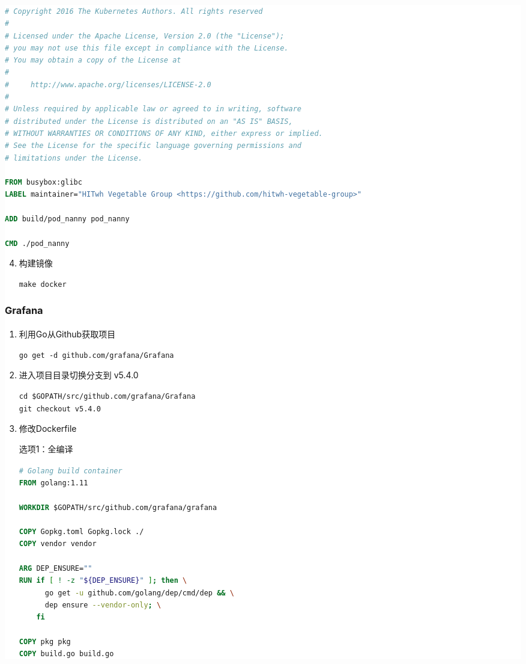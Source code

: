    ```dockerfile
   # Copyright 2016 The Kubernetes Authors. All rights reserved
   #
   # Licensed under the Apache License, Version 2.0 (the "License");
   # you may not use this file except in compliance with the License.
   # You may obtain a copy of the License at
   #
   #     http://www.apache.org/licenses/LICENSE-2.0
   #
   # Unless required by applicable law or agreed to in writing, software
   # distributed under the License is distributed on an "AS IS" BASIS,
   # WITHOUT WARRANTIES OR CONDITIONS OF ANY KIND, either express or implied.
   # See the License for the specific language governing permissions and
   # limitations under the License.
   
   FROM busybox:glibc
   LABEL maintainer="HITwh Vegetable Group <https://github.com/hitwh-vegetable-group>"
   
   ADD build/pod_nanny pod_nanny
   
   CMD ./pod_nanny
   ```

   

4. 构建镜像

   ```
   make docker
   ```

   

### Grafana

1. 利用Go从Github获取项目

   ```
   go get -d github.com/grafana/Grafana
   ```

   

2. 进入项目目录切换分支到 v5.4.0

   ```
   cd $GOPATH/src/github.com/grafana/Grafana
   git checkout v5.4.0
   ```

   

3. 修改Dockerfile

   选项1：全编译

   ```dockerfile
   # Golang build container
   FROM golang:1.11
   
   WORKDIR $GOPATH/src/github.com/grafana/grafana
   
   COPY Gopkg.toml Gopkg.lock ./
   COPY vendor vendor
   
   ARG DEP_ENSURE=""
   RUN if [ ! -z "${DEP_ENSURE}" ]; then \
         go get -u github.com/golang/dep/cmd/dep && \
         dep ensure --vendor-only; \
       fi
   
   COPY pkg pkg
   COPY build.go build.go
   ```